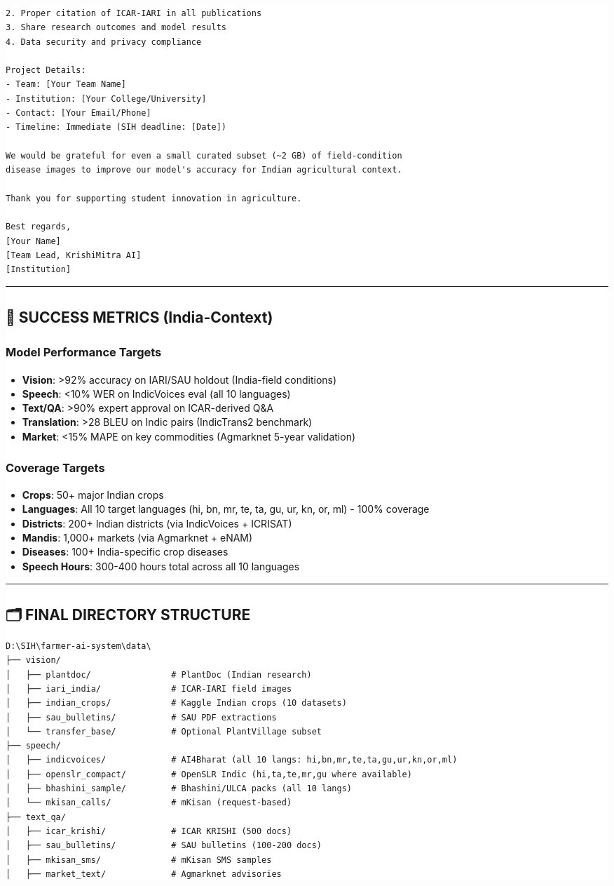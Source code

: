 ```
2. Proper citation of ICAR-IARI in all publications
3. Share research outcomes and model results
4. Data security and privacy compliance

Project Details:
- Team: [Your Team Name]
- Institution: [Your College/University]
- Contact: [Your Email/Phone]
- Timeline: Immediate (SIH deadline: [Date])

We would be grateful for even a small curated subset (~2 GB) of field-condition 
disease images to improve our model's accuracy for Indian agricultural context.

Thank you for supporting student innovation in agriculture.

Best regards,
[Your Name]
[Team Lead, KrishiMitra AI]
[Institution]
```

---

## 🎯 SUCCESS METRICS (India-Context)

### Model Performance Targets
- **Vision**: >92% accuracy on IARI/SAU holdout (India-field conditions)
- **Speech**: <10% WER on IndicVoices eval (all 10 languages)
- **Text/QA**: >90% expert approval on ICAR-derived Q&A
- **Translation**: >28 BLEU on Indic pairs (IndicTrans2 benchmark)
- **Market**: <15% MAPE on key commodities (Agmarknet 5-year validation)

### Coverage Targets
- **Crops**: 50+ major Indian crops
- **Languages**: All 10 target languages (hi, bn, mr, te, ta, gu, ur, kn, or, ml) - 100% coverage
- **Districts**: 200+ Indian districts (via IndicVoices + ICRISAT)
- **Mandis**: 1,000+ markets (via Agmarknet + eNAM)
- **Diseases**: 100+ India-specific crop diseases
- **Speech Hours**: 300-400 hours total across all 10 languages

---

## 🗂️ FINAL DIRECTORY STRUCTURE

```
D:\SIH\farmer-ai-system\data\
├── vision/
│   ├── plantdoc/                # PlantDoc (Indian research)
│   ├── iari_india/              # ICAR-IARI field images
│   ├── indian_crops/            # Kaggle Indian crops (10 datasets)
│   ├── sau_bulletins/           # SAU PDF extractions
│   └── transfer_base/           # Optional PlantVillage subset
├── speech/
│   ├── indicvoices/             # AI4Bharat (all 10 langs: hi,bn,mr,te,ta,gu,ur,kn,or,ml)
│   ├── openslr_compact/         # OpenSLR Indic (hi,ta,te,mr,gu where available)
│   ├── bhashini_sample/         # Bhashini/ULCA packs (all 10 langs)
│   └── mkisan_calls/            # mKisan (request-based)
├── text_qa/
│   ├── icar_krishi/             # ICAR KRISHI (500 docs)
│   ├── sau_bulletins/           # SAU bulletins (100-200 docs)
│   ├── mkisan_sms/              # mKisan SMS samples
│   ├── market_text/             # Agmarknet advisories
```